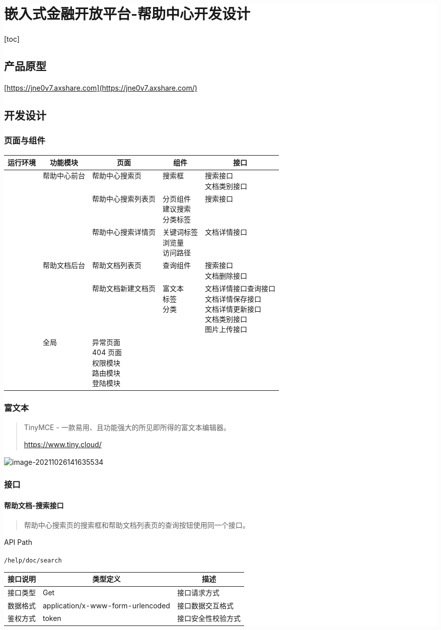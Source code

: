 # 嵌入式金融开放平台-帮助中心开发设计

[toc]

## 产品原型

[https://jne0v7.axshare.com](https://jne0v7.axshare.com/)

## 开发设计

### 页面与组件

| 运行环境 | 功能模块     | 页面                                                         | 组件                                 | 接口                                                         |
| -------- | ------------ | ------------------------------------------------------------ | ------------------------------------ | ------------------------------------------------------------ |
|          | 帮助中心前台 | 帮助中心搜索页                                               | 搜索框                               | 搜索接口<br />文档类别接口                                   |
|          |              | 帮助中心搜索列表页                                           | 分页组件<br />建议搜索<br />分类标签 | 搜索接口                                                     |
|          |              | 帮助中心搜索详情页                                           | 关键词标签<br />浏览量<br />访问路径 | 文档详情接口                                                 |
|          | 帮助文档后台 | 帮助文档列表页                                               | 查询组件                             | 搜索接口<br />文档删除接口                                   |
|          |              | 帮助文档新建文档页                                           | 富文本<br />标签<br />分类           | 文档详情接口查询接口<br />文档详情保存接口<br />文档详情更新接口<br />文档类别接口<br />图片上传接口 |
|          | 全局         | 异常页面<br />404 页面<br />权限模块<br />路由模块<br />登陆模块 |                                      |                                                              |

### 富文本

> TinyMCE - 一款易用、且功能强大的所见即所得的富文本编辑器。
>
> https://www.tiny.cloud/

![image-20211026141635534](C:\Users\gongyuqi-jk\AppData\Roaming\Typora\typora-user-images\image-20211026141635534.png)

### 接口

#### 帮助文档-搜索接口

> 帮助中心搜索页的搜索框和帮助文档列表页的查询按钮使用同一个接口。

API Path

`/help/doc/search`

| 接口说明 | 类型定义                          | 描述               |
| -------- | --------------------------------- | ------------------ |
| 接口类型 | Get                               | 接口请求方式       |
| 数据格式 | application/x-www-form-urlencoded | 接口数据交互格式   |
| 鉴权方式 | token                             | 接口安全性校验方式 |

